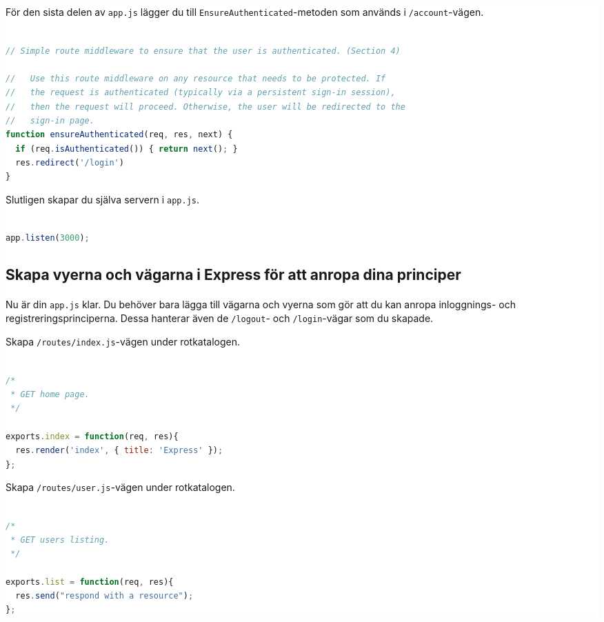 
För den sista delen av `app.js` lägger du till `EnsureAuthenticated`-metoden som används i `/account`-vägen.

```JavaScript

// Simple route middleware to ensure that the user is authenticated. (Section 4)

//   Use this route middleware on any resource that needs to be protected. If
//   the request is authenticated (typically via a persistent sign-in session),
//   then the request will proceed. Otherwise, the user will be redirected to the
//   sign-in page.
function ensureAuthenticated(req, res, next) {
  if (req.isAuthenticated()) { return next(); }
  res.redirect('/login')
}

```

Slutligen skapar du själva servern i `app.js`.

```JavaScript

app.listen(3000);

```


## <a name="create-the-views-and-routes-in-express-to-call-your-policies"></a>Skapa vyerna och vägarna i Express för att anropa dina principer

Nu är din `app.js` klar. Du behöver bara lägga till vägarna och vyerna som gör att du kan anropa inloggnings- och registreringsprinciperna. Dessa hanterar även de `/logout`- och `/login`-vägar som du skapade.

Skapa `/routes/index.js`-vägen under rotkatalogen.

```JavaScript

/*
 * GET home page.
 */

exports.index = function(req, res){
  res.render('index', { title: 'Express' });
};
```

Skapa `/routes/user.js`-vägen under rotkatalogen.

```JavaScript

/*
 * GET users listing.
 */

exports.list = function(req, res){
  res.send("respond with a resource");
};
```
